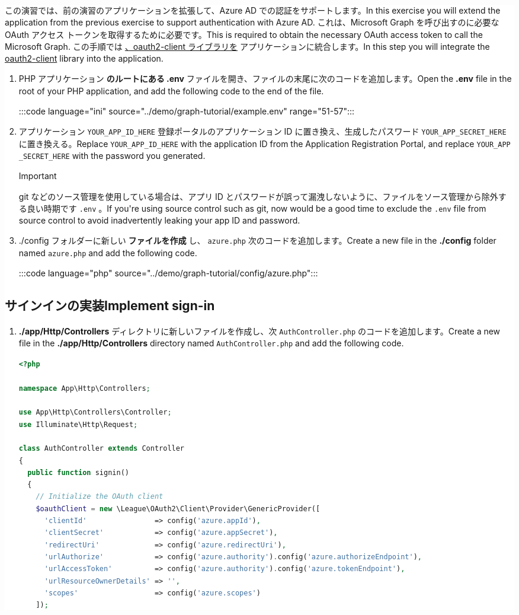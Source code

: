 

<span data-ttu-id="8a460-101">この演習では、前の演習のアプリケーションを拡張して、Azure AD での認証をサポートします。</span><span class="sxs-lookup"><span data-stu-id="8a460-101">In this exercise you will extend the application from the previous exercise to support authentication with Azure AD.</span></span> <span data-ttu-id="8a460-102">これは、Microsoft Graph を呼び出すのに必要な OAuth アクセス トークンを取得するために必要です。</span><span class="sxs-lookup"><span data-stu-id="8a460-102">This is required to obtain the necessary OAuth access token to call the Microsoft Graph.</span></span> <span data-ttu-id="8a460-103">この手順では [、oauth2-client ライブラリを](https://github.com/thephpleague/oauth2-client) アプリケーションに統合します。</span><span class="sxs-lookup"><span data-stu-id="8a460-103">In this step you will integrate the [oauth2-client](https://github.com/thephpleague/oauth2-client) library into the application.</span></span>

1. <span data-ttu-id="8a460-104">PHP アプリケーション **のルートにある .env** ファイルを開き、ファイルの末尾に次のコードを追加します。</span><span class="sxs-lookup"><span data-stu-id="8a460-104">Open the **.env** file in the root of your PHP application, and add the following code to the end of the file.</span></span>

    :::code language="ini" source="../demo/graph-tutorial/example.env" range="51-57":::

1. <span data-ttu-id="8a460-105">アプリケーション `YOUR_APP_ID_HERE` 登録ポータルのアプリケーション ID に置き換え、生成したパスワード `YOUR_APP_SECRET_HERE` に置き換える。</span><span class="sxs-lookup"><span data-stu-id="8a460-105">Replace `YOUR_APP_ID_HERE` with the application ID from the Application Registration Portal, and replace `YOUR_APP_SECRET_HERE` with the password you generated.</span></span>

    > [!IMPORTANT]
    > <span data-ttu-id="8a460-106">git などのソース管理を使用している場合は、アプリ ID とパスワードが誤って漏洩しないように、ファイルをソース管理から除外する良い時期です `.env` 。</span><span class="sxs-lookup"><span data-stu-id="8a460-106">If you're using source control such as git, now would be a good time to exclude the `.env` file from source control to avoid inadvertently leaking your app ID and password.</span></span>

1. <span data-ttu-id="8a460-107">./config フォルダーに新しい **ファイルを作成** し、 `azure.php` 次のコードを追加します。</span><span class="sxs-lookup"><span data-stu-id="8a460-107">Create a new file in the **./config** folder named `azure.php` and add the following code.</span></span>

    :::code language="php" source="../demo/graph-tutorial/config/azure.php":::

## <a name="implement-sign-in"></a><span data-ttu-id="8a460-108">サインインの実装</span><span class="sxs-lookup"><span data-stu-id="8a460-108">Implement sign-in</span></span>

1. <span data-ttu-id="8a460-109">**./app/Http/Controllers** ディレクトリに新しいファイルを作成し、次 `AuthController.php` のコードを追加します。</span><span class="sxs-lookup"><span data-stu-id="8a460-109">Create a new file in the **./app/Http/Controllers** directory named `AuthController.php` and add the following code.</span></span>

    ```php
    <?php

    namespace App\Http\Controllers;

    use App\Http\Controllers\Controller;
    use Illuminate\Http\Request;

    class AuthController extends Controller
    {
      public function signin()
      {
        // Initialize the OAuth client
        $oauthClient = new \League\OAuth2\Client\Provider\GenericProvider([
          'clientId'                => config('azure.appId'),
          'clientSecret'            => config('azure.appSecret'),
          'redirectUri'             => config('azure.redirectUri'),
          'urlAuthorize'            => config('azure.authority').config('azure.authorizeEndpoint'),
          'urlAccessToken'          => config('azure.authority').config('azure.tokenEndpoint'),
          'urlResourceOwnerDetails' => '',
          'scopes'                  => config('azure.scopes')
        ]);
